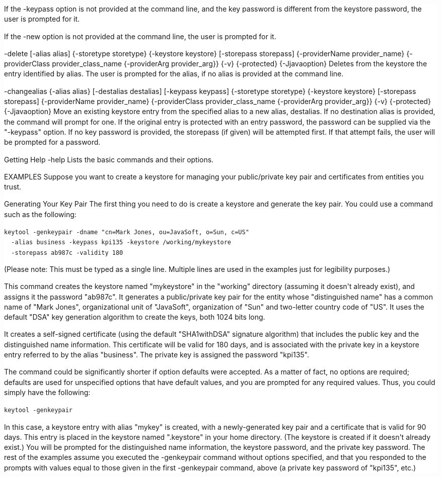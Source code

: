 If the -keypass option is not provided at the command line, and the key password is different from the keystore password, the user is prompted for it.

If the -new option is not provided at the command line, the user is prompted for it.

-delete [-alias alias] {-storetype storetype} {-keystore keystore} [-storepass storepass] {-providerName provider_name} {-providerClass provider_class_name {-providerArg provider_arg}} {-v} {-protected} {-Jjavaoption}
Deletes from the keystore the entry identified by alias. The user is prompted for the alias, if no alias is provided at the command line.

-changealias {-alias alias} [-destalias destalias] [-keypass keypass] {-storetype storetype} {-keystore keystore} [-storepass storepass] {-providerName provider_name} {-providerClass provider_class_name {-providerArg provider_arg}} {-v} {-protected} {-Jjavaoption}
Move an existing keystore entry from the specified alias to a new alias, destalias. If no destination alias is provided, the command will prompt for one. If the original entry is protected with an entry password, the password can be supplied via the "-keypass" option. If no key password is provided, the storepass (if given) will be attempted first. If that attempt fails, the user will be prompted for a password.

Getting Help
-help
Lists the basic commands and their options.

EXAMPLES
Suppose you want to create a keystore for managing your public/private key pair and certificates from entities you trust.

Generating Your Key Pair
The first thing you need to do is create a keystore and generate the key pair. You could use a command such as the following:

    keytool -genkeypair -dname "cn=Mark Jones, ou=JavaSoft, o=Sun, c=US"
      -alias business -keypass kpi135 -keystore /working/mykeystore
      -storepass ab987c -validity 180
(Please note: This must be typed as a single line. Multiple lines are used in the examples just for legibility purposes.)

This command creates the keystore named "mykeystore" in the "working" directory (assuming it doesn't already exist), and assigns it the password "ab987c". It generates a public/private key pair for the entity whose "distinguished name" has a common name of "Mark Jones", organizational unit of "JavaSoft", organization of "Sun" and two-letter country code of "US". It uses the default "DSA" key generation algorithm to create the keys, both 1024 bits long.

It creates a self-signed certificate (using the default "SHA1withDSA" signature algorithm) that includes the public key and the distinguished name information. This certificate will be valid for 180 days, and is associated with the private key in a keystore entry referred to by the alias "business". The private key is assigned the password "kpi135".

The command could be significantly shorter if option defaults were accepted. As a matter of fact, no options are required; defaults are used for unspecified options that have default values, and you are prompted for any required values. Thus, you could simply have the following:

    keytool -genkeypair
In this case, a keystore entry with alias "mykey" is created, with a newly-generated key pair and a certificate that is valid for 90 days. This entry is placed in the keystore named ".keystore" in your home directory. (The keystore is created if it doesn't already exist.) You will be prompted for the distinguished name information, the keystore password, and the private key password.
The rest of the examples assume you executed the -genkeypair command without options specified, and that you responded to the prompts with values equal to those given in the first -genkeypair command, above (a private key password of "kpi135", etc.)
